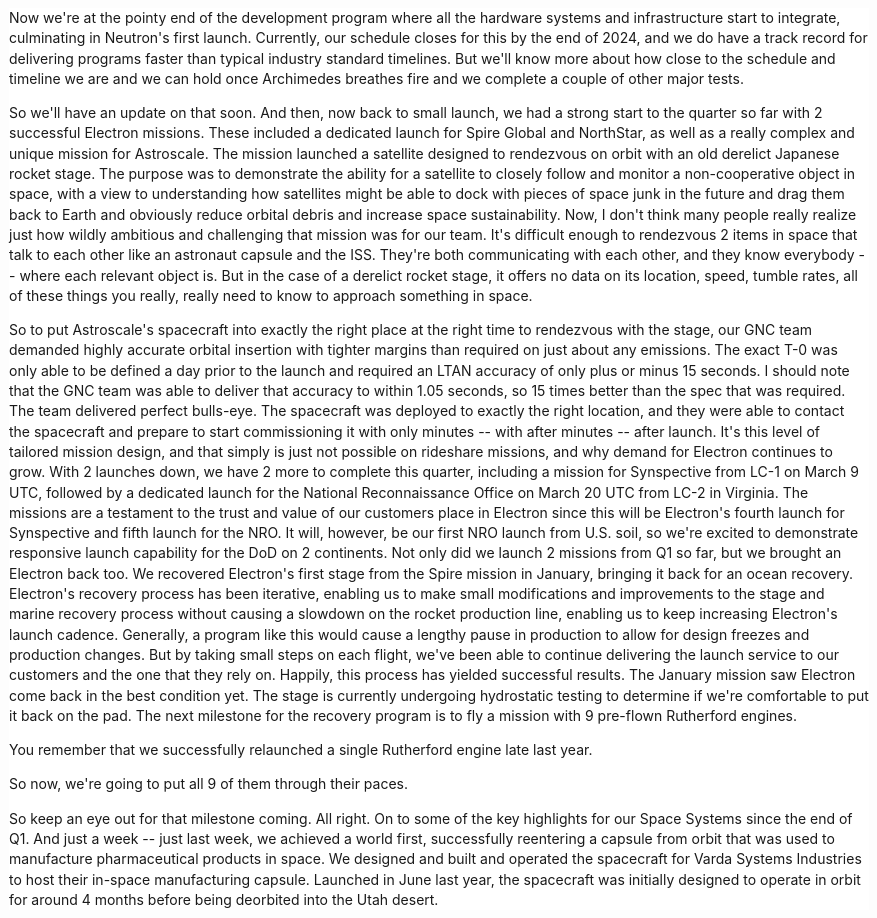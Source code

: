 Now we're at the pointy end of the development program where all the hardware systems and infrastructure start to integrate, culminating in Neutron's first launch. Currently, our schedule closes for this by the end of 2024, and we do have a track record for delivering programs faster than typical industry standard timelines. But we'll know more about how close to the schedule and timeline we are and we can hold once Archimedes breathes fire and we complete a couple of other major tests.

So we'll have an update on that soon. And then, now back to small launch, we had a strong start to the quarter so far with 2 successful Electron missions. These included a dedicated launch for Spire Global and NorthStar, as well as a really complex and unique mission for Astroscale. The mission launched a satellite designed to rendezvous on orbit with an old derelict Japanese rocket stage. The purpose was to demonstrate the ability for a satellite to closely follow and monitor a non-cooperative object in space, with a view to understanding how satellites might be able to dock with pieces of space junk in the future and drag them back to Earth and obviously reduce orbital debris and increase space sustainability. Now, I don't think many people really realize just how wildly ambitious and challenging that mission was for our team. It's difficult enough to rendezvous 2 items in space that talk to each other like an astronaut capsule and the ISS. They're both communicating with each other, and they know everybody -- where each relevant object is. But in the case of a derelict rocket stage, it offers no data on its location, speed, tumble rates, all of these things you really, really need to know to approach something in space.

So to put Astroscale's spacecraft into exactly the right place at the right time to rendezvous with the stage, our GNC team demanded highly accurate orbital insertion with tighter margins than required on just about any emissions. The exact T-0 was only able to be defined a day prior to the launch and required an LTAN accuracy of only plus or minus 15 seconds. I should note that the GNC team was able to deliver that accuracy to within 1.05 seconds, so 15 times better than the spec that was required. The team delivered perfect bulls-eye. The spacecraft was deployed to exactly the right location, and they were able to contact the spacecraft and prepare to start commissioning it with only minutes -- with after minutes -- after launch. It's this level of tailored mission design, and that simply is just not possible on rideshare missions, and why demand for Electron continues to grow. With 2 launches down, we have 2 more to complete this quarter, including a mission for Synspective from LC-1 on March 9 UTC, followed by a dedicated launch for the National Reconnaissance Office on March 20 UTC from LC-2 in Virginia. The missions are a testament to the trust and value of our customers place in Electron since this will be Electron's fourth launch for Synspective and fifth launch for the NRO. It will, however, be our first NRO launch from U.S. soil, so we're excited to demonstrate responsive launch capability for the DoD on 2 continents. Not only did we launch 2 missions from Q1 so far, but we brought an Electron back too. We recovered Electron's first stage from the Spire mission in January, bringing it back for an ocean recovery. Electron's recovery process has been iterative, enabling us to make small modifications and improvements to the stage and marine recovery process without causing a slowdown on the rocket production line, enabling us to keep increasing Electron's launch cadence. Generally, a program like this would cause a lengthy pause in production to allow for design freezes and production changes. But by taking small steps on each flight, we've been able to continue delivering the launch service to our customers and the one that they rely on. Happily, this process has yielded successful results. The January mission saw Electron come back in the best condition yet. The stage is currently undergoing hydrostatic testing to determine if we're comfortable to put it back on the pad. The next milestone for the recovery program is to fly a mission with 9 pre-flown Rutherford engines.

You remember that we successfully relaunched a single Rutherford engine late last year.

So now, we're going to put all 9 of them through their paces.

So keep an eye out for that milestone coming. All right. On to some of the key highlights for our Space Systems since the end of Q1. And just a week -- just last week, we achieved a world first, successfully reentering a capsule from orbit that was used to manufacture pharmaceutical products in space. We designed and built and operated the spacecraft for Varda Systems Industries to host their in-space manufacturing capsule. Launched in June last year, the spacecraft was initially designed to operate in orbit for around 4 months before being deorbited into the Utah desert.

